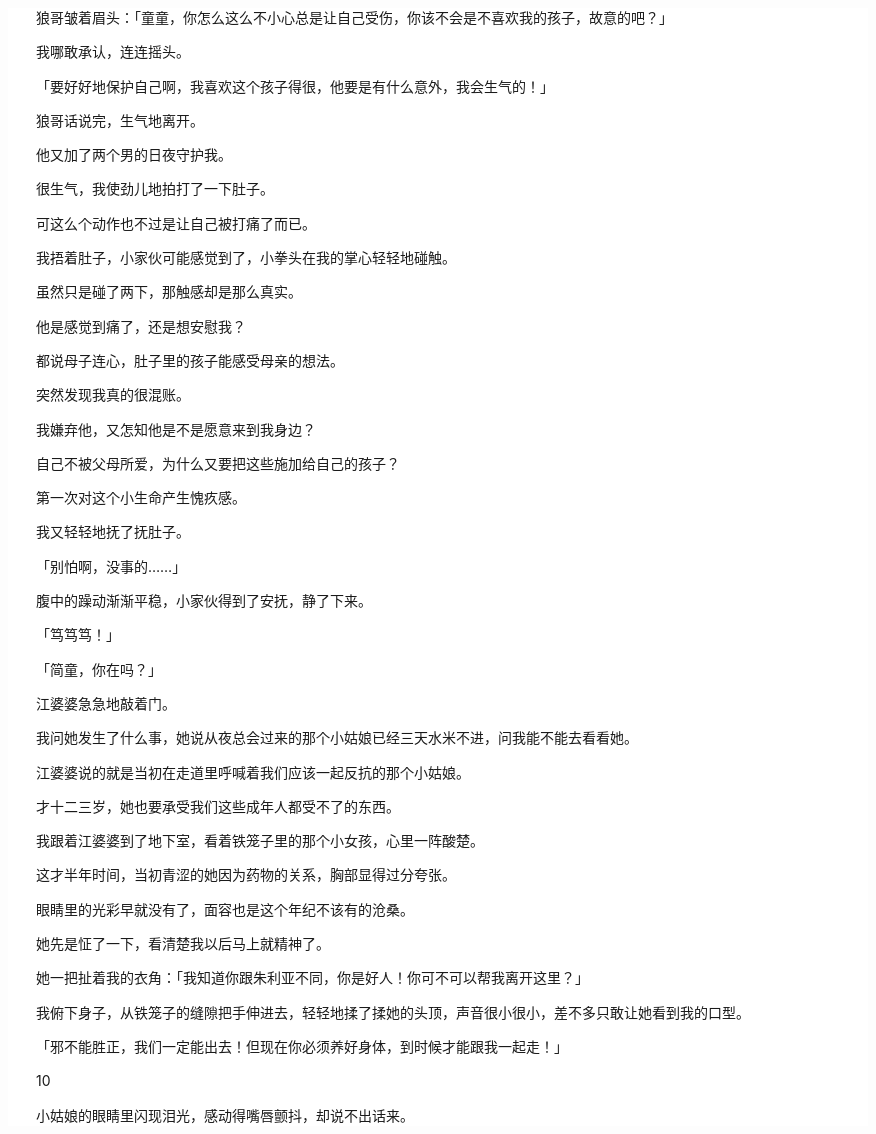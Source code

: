 &emsp;&emsp;狼哥皱着眉头：「童童，你怎么这么不小心总是让自己受伤，你该不会是不喜欢我的孩子，故意的吧？」  
  
&emsp;&emsp;我哪敢承认，连连摇头。  
  
&emsp;&emsp;「要好好地保护自己啊，我喜欢这个孩子得很，他要是有什么意外，我会生气的！」  
  
&emsp;&emsp;狼哥话说完，生气地离开。  
  
&emsp;&emsp;他又加了两个男的日夜守护我。  
  
&emsp;&emsp;很生气，我使劲儿地拍打了一下肚子。  
  
&emsp;&emsp;可这么个动作也不过是让自己被打痛了而已。  
  
&emsp;&emsp;我捂着肚子，小家伙可能感觉到了，小拳头在我的掌心轻轻地碰触。  
  
&emsp;&emsp;虽然只是碰了两下，那触感却是那么真实。  
  
&emsp;&emsp;他是感觉到痛了，还是想安慰我？  
  
&emsp;&emsp;都说母子连心，肚子里的孩子能感受母亲的想法。  
  
&emsp;&emsp;突然发现我真的很混账。  
  
&emsp;&emsp;我嫌弃他，又怎知他是不是愿意来到我身边？  
  
&emsp;&emsp;自己不被父母所爱，为什么又要把这些施加给自己的孩子？  
  
&emsp;&emsp;第一次对这个小生命产生愧疚感。  
  
&emsp;&emsp;我又轻轻地抚了抚肚子。  
  
&emsp;&emsp;「别怕啊，没事的……」  
  
&emsp;&emsp;腹中的躁动渐渐平稳，小家伙得到了安抚，静了下来。  
  
&emsp;&emsp;「笃笃笃！」  
  
&emsp;&emsp;「简童，你在吗？」  
  
&emsp;&emsp;江婆婆急急地敲着门。  
  
&emsp;&emsp;我问她发生了什么事，她说从夜总会过来的那个小姑娘已经三天水米不进，问我能不能去看看她。  
  
&emsp;&emsp;江婆婆说的就是当初在走道里呼喊着我们应该一起反抗的那个小姑娘。  
  
&emsp;&emsp;才十二三岁，她也要承受我们这些成年人都受不了的东西。  
  
&emsp;&emsp;我跟着江婆婆到了地下室，看着铁笼子里的那个小女孩，心里一阵酸楚。  
  
&emsp;&emsp;这才半年时间，当初青涩的她因为药物的关系，胸部显得过分夸张。  
  
&emsp;&emsp;眼睛里的光彩早就没有了，面容也是这个年纪不该有的沧桑。  
  
&emsp;&emsp;她先是怔了一下，看清楚我以后马上就精神了。  
  
&emsp;&emsp;她一把扯着我的衣角：「我知道你跟朱利亚不同，你是好人！你可不可以帮我离开这里？」  
  
&emsp;&emsp;我俯下身子，从铁笼子的缝隙把手伸进去，轻轻地揉了揉她的头顶，声音很小很小，差不多只敢让她看到我的口型。  
  
&emsp;&emsp;「邪不能胜正，我们一定能出去！但现在你必须养好身体，到时候才能跟我一起走！」  
  
&emsp;&emsp;10  
  
&emsp;&emsp;小姑娘的眼睛里闪现泪光，感动得嘴唇颤抖，却说不出话来。  
  